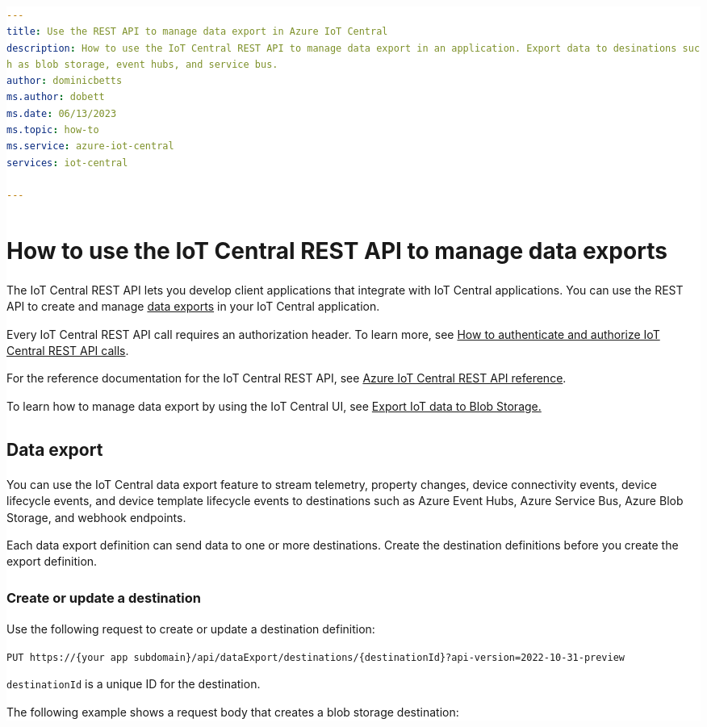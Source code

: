 ```yaml
---
title: Use the REST API to manage data export in Azure IoT Central
description: How to use the IoT Central REST API to manage data export in an application. Export data to desinations such as blob storage, event hubs, and service bus.
author: dominicbetts
ms.author: dobett
ms.date: 06/13/2023
ms.topic: how-to
ms.service: azure-iot-central
services: iot-central

---
```


# How to use the IoT Central REST API to manage data exports

The IoT Central REST API lets you develop client applications that integrate with IoT Central applications. You can use the REST API to create and manage [data exports](howto-export-to-blob-storage.md)
 in your IoT Central application.

Every IoT Central REST API call requires an authorization header. To learn more, see [How to authenticate and authorize IoT Central REST API calls](howto-authorize-rest-api.md).

For the reference documentation for the IoT Central REST API, see [Azure IoT Central REST API reference](/rest/api/iotcentral/).

To learn how to manage data export by using the IoT Central UI, see [Export IoT data to Blob Storage.](../core/howto-export-to-blob-storage.md)

## Data export

You can use the IoT Central data export feature to stream telemetry, property changes, device connectivity events, device lifecycle events, and device template lifecycle events to destinations such as Azure Event Hubs, Azure Service Bus, Azure Blob Storage, and webhook endpoints.

Each data export definition can send data to one or more destinations. Create the destination definitions before you create the export definition.

### Create or update a destination

Use the following request to create or update a destination definition:

```http
PUT https://{your app subdomain}/api/dataExport/destinations/{destinationId}?api-version=2022-10-31-preview
```

`destinationId` is a  unique ID for the destination.

The following example shows a request body that creates a blob storage destination:
